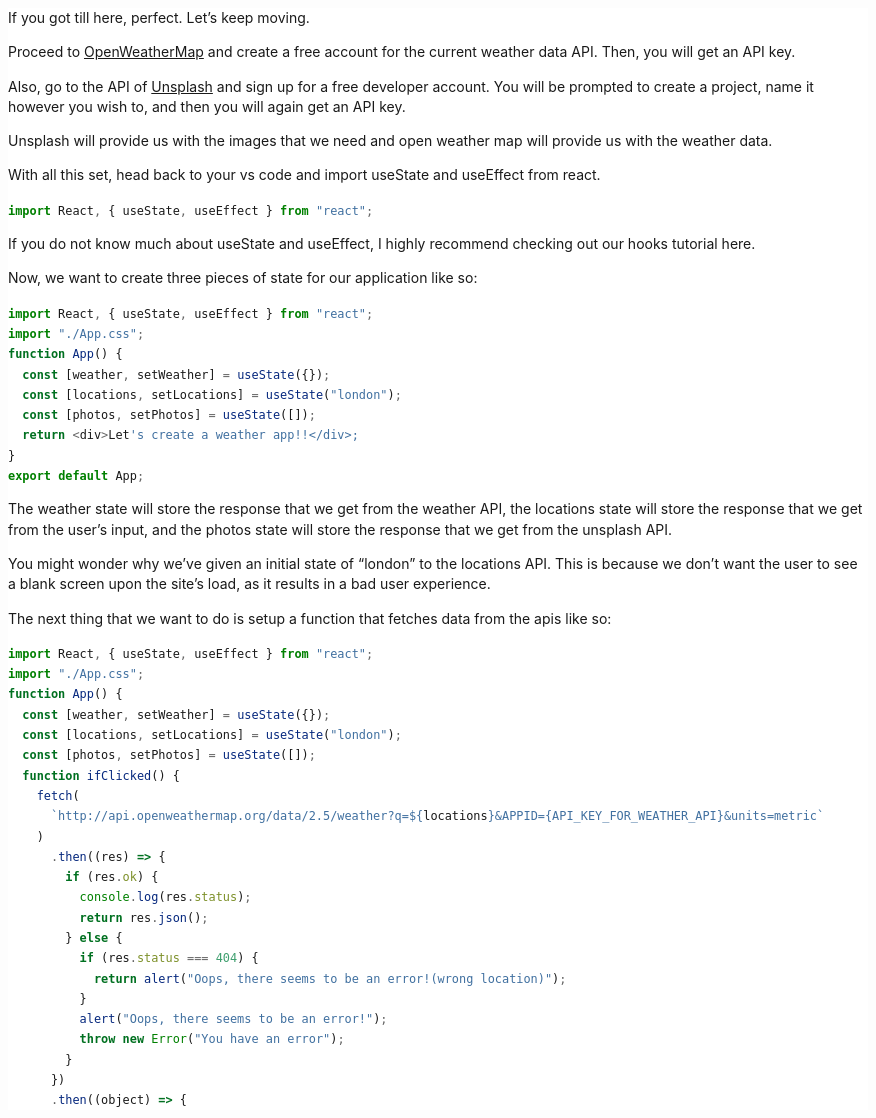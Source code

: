 If you got till here, perfect. Let’s keep moving.

Proceed to [OpenWeatherMap](https://openweathermap.org/api) and create a free account for the current weather data API. Then, you will get an API key.

Also, go to the API of [Unsplash](https://unsplash.com/developers) and sign up for a free developer account. You will be prompted to create a project, name it however you wish to, and then you will again get an API key.

Unsplash will provide us with the images that we need and open weather map will provide us with the weather data.

With all this set, head back to your vs code and import useState and useEffect from react.

```javascript
import React, { useState, useEffect } from "react";
```

If you do not know much about useState and useEffect, I highly recommend checking out our hooks tutorial here.

Now, we want to create three pieces of state for our application like so:

```javascript
import React, { useState, useEffect } from "react";
import "./App.css";
function App() {
  const [weather, setWeather] = useState({});
  const [locations, setLocations] = useState("london");
  const [photos, setPhotos] = useState([]);
  return <div>Let's create a weather app!!</div>;
}
export default App;
```

The weather state will store the response that we get from the weather API, the locations state will store the response that we get from the user’s input, and the photos state will store the response that we get from the unsplash API.

You might wonder why we’ve given an initial state of “london” to the locations API. This is because we don’t want the user to see a blank screen upon the site’s load, as it results in a bad user experience.

The next thing that we want to do is setup a function that fetches data from the apis like so:

```javascript
import React, { useState, useEffect } from "react";
import "./App.css";
function App() {
  const [weather, setWeather] = useState({});
  const [locations, setLocations] = useState("london");
  const [photos, setPhotos] = useState([]);
  function ifClicked() {
    fetch(
      `http://api.openweathermap.org/data/2.5/weather?q=${locations}&APPID={API_KEY_FOR_WEATHER_API}&units=metric`
    )
      .then((res) => {
        if (res.ok) {
          console.log(res.status);
          return res.json();
        } else {
          if (res.status === 404) {
            return alert("Oops, there seems to be an error!(wrong location)");
          }
          alert("Oops, there seems to be an error!");
          throw new Error("You have an error");
        }
      })
      .then((object) => {
```
